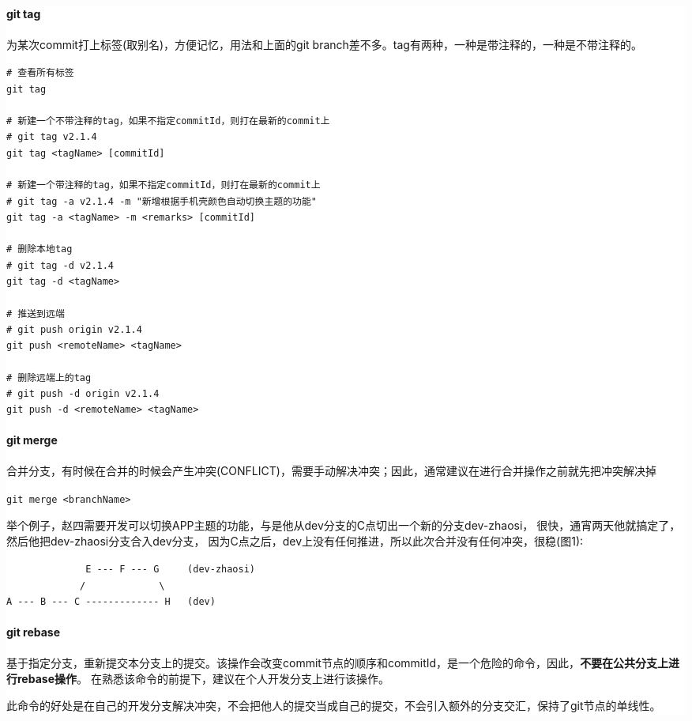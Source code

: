 
#### git tag

为某次commit打上标签(取别名)，方便记忆，用法和上面的git branch差不多。tag有两种，一种是带注释的，一种是不带注释的。

```
# 查看所有标签
git tag

# 新建一个不带注释的tag，如果不指定commitId，则打在最新的commit上
# git tag v2.1.4
git tag <tagName> [commitId]

# 新建一个带注释的tag，如果不指定commitId，则打在最新的commit上
# git tag -a v2.1.4 -m "新增根据手机壳颜色自动切换主题的功能"
git tag -a <tagName> -m <remarks> [commitId]

# 删除本地tag
# git tag -d v2.1.4
git tag -d <tagName>

# 推送到远端
# git push origin v2.1.4
git push <remoteName> <tagName>

# 删除远端上的tag
# git push -d origin v2.1.4
git push -d <remoteName> <tagName>
```


#### git merge

合并分支，有时候在合并的时候会产生冲突(CONFLICT)，需要手动解决冲突；因此，通常建议在进行合并操作之前就先把冲突解决掉

```
git merge <branchName>
```

举个例子，赵四需要开发可以切换APP主题的功能，与是他从dev分支的C点切出一个新的分支dev-zhaosi，
很快，通宵两天他就搞定了，然后他把dev-zhaosi分支合入dev分支，
因为C点之后，dev上没有任何推进，所以此次合并没有任何冲突，很稳(图1):

```
              E --- F --- G     (dev-zhaosi)
             /             \
A --- B --- C ------------- H   (dev)
```


#### git rebase

基于指定分支，重新提交本分支上的提交。该操作会改变commit节点的顺序和commitId，是一个危险的命令，因此，**不要在公共分支上进行rebase操作**。
在熟悉该命令的前提下，建议在个人开发分支上进行该操作。

此命令的好处是在自己的开发分支解决冲突，不会把他人的提交当成自己的提交，不会引入额外的分支交汇，保持了git节点的单线性。
